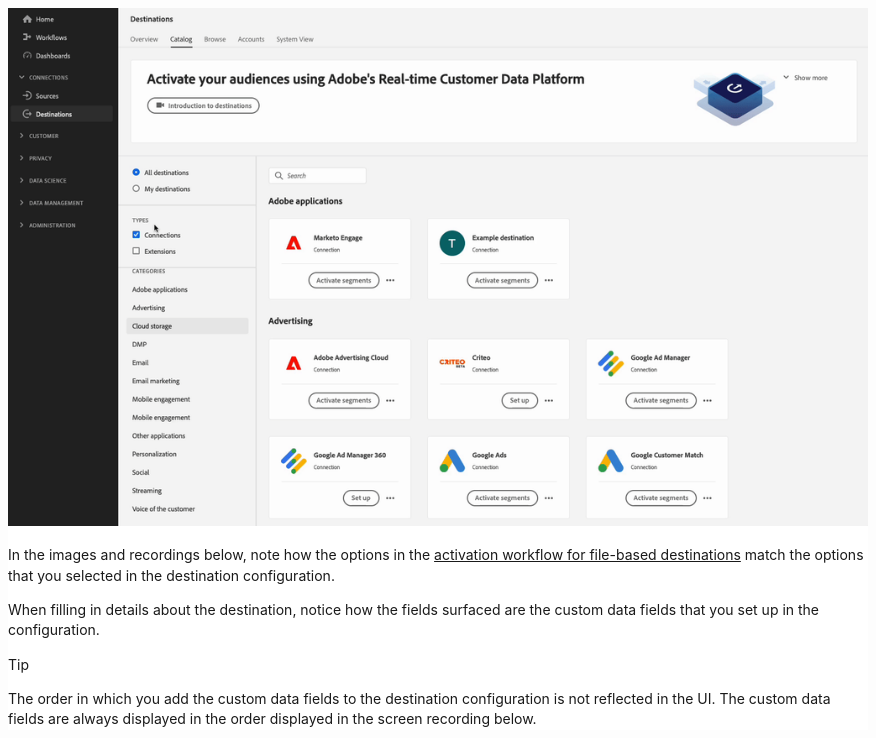 ![Screen recording showing the destinations catalog page with a selected destination card.](../../assets/destination-card.gif)

In the images and recordings below, note how the options in the [activation workflow for file-based destinations](/help/destinations/ui/activate-batch-profile-destinations.md) match the options that you selected in the destination configuration.

When filling in details about the destination, notice how the fields surfaced are the custom data fields that you set up in the configuration.

>[!TIP]
>
>The order in which you add the custom data fields to the destination configuration is not reflected in the UI. The custom data fields are always displayed in the order displayed in the screen recording below.
